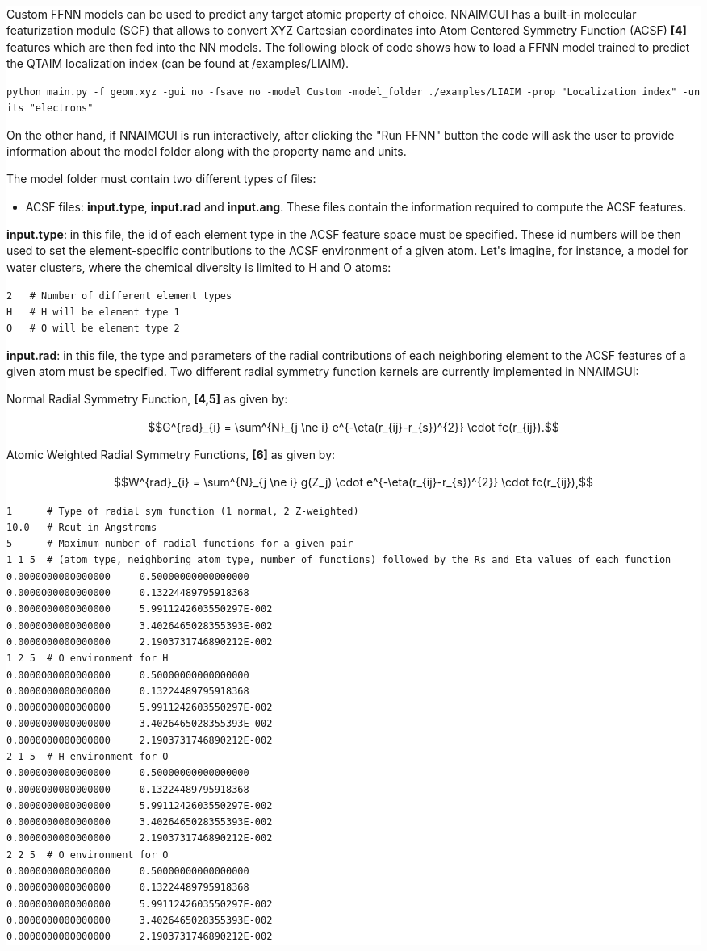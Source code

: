 Custom FFNN models can be used to predict any target atomic property of choice. NNAIMGUI has a built-in molecular featurization module (SCF) that allows to convert XYZ Cartesian coordinates into Atom Centered Symmetry Function (ACSF) **[4]** features which are then fed into the NN models. The following block of code shows how to load a FFNN model trained to predict the QTAIM localization index (can be found at /examples/LIAIM).

    python main.py -f geom.xyz -gui no -fsave no -model Custom -model_folder ./examples/LIAIM -prop "Localization index" -units "electrons"

On the other hand, if NNAIMGUI is run interactively, after clicking the "Run FFNN" button the code will ask the user to provide information
about the model folder along with the property name and units.

The model folder must contain two different types of files: 

* ACSF  files: **input.type**, **input.rad** and **input.ang**. These files contain the information required to compute the ACSF features.

**input.type**: in this file, the id of each element type in the ACSF feature space must be specified. These id numbers will be then used to set the element-specific contributions to the ACSF environment of a given atom. Let's imagine, for instance, a model for water clusters, where the chemical diversity is limited to H and O atoms:

    2   # Number of different element types
    H   # H will be element type 1
    O   # O will be element type 2

**input.rad**: in this file, the type and parameters of the radial contributions of each neighboring element to the ACSF features of a given atom must be specified. Two different radial symmetry function kernels are currently implemented in NNAIMGUI:

Normal Radial Symmetry Function, **[4,5]** as given by:
```math
G^{rad}_{i} = \sum^{N}_{j \ne i} e^{-\eta(r_{ij}-r_{s})^{2}} \cdot fc(r_{ij}).
```
Atomic Weighted Radial Symmetry Functions, **[6]** as given by:
```math
W^{rad}_{i} = \sum^{N}_{j \ne i} g(Z_j) \cdot e^{-\eta(r_{ij}-r_{s})^{2}} \cdot fc(r_{ij}),
```


    1      # Type of radial sym function (1 normal, 2 Z-weighted)
    10.0   # Rcut in Angstroms
    5      # Maximum number of radial functions for a given pair
    1 1 5  # (atom type, neighboring atom type, number of functions) followed by the Rs and Eta values of each function
    0.0000000000000000     0.50000000000000000      
    0.0000000000000000     0.13224489795918368       
    0.0000000000000000     5.9911242603550297E-002  
    0.0000000000000000     3.4026465028355393E-002  
    0.0000000000000000     2.1903731746890212E-002 
    1 2 5  # O environment for H
    0.0000000000000000     0.50000000000000000      
    0.0000000000000000     0.13224489795918368      
    0.0000000000000000     5.9911242603550297E-002 
    0.0000000000000000     3.4026465028355393E-002 
    0.0000000000000000     2.1903731746890212E-002 
    2 1 5  # H environment for O
    0.0000000000000000     0.50000000000000000     
    0.0000000000000000     0.13224489795918368     
    0.0000000000000000     5.9911242603550297E-002
    0.0000000000000000     3.4026465028355393E-002
    0.0000000000000000     2.1903731746890212E-002
    2 2 5  # O environment for O
    0.0000000000000000     0.50000000000000000     
    0.0000000000000000     0.13224489795918368     
    0.0000000000000000     5.9911242603550297E-002
    0.0000000000000000     3.4026465028355393E-002
    0.0000000000000000     2.1903731746890212E-002